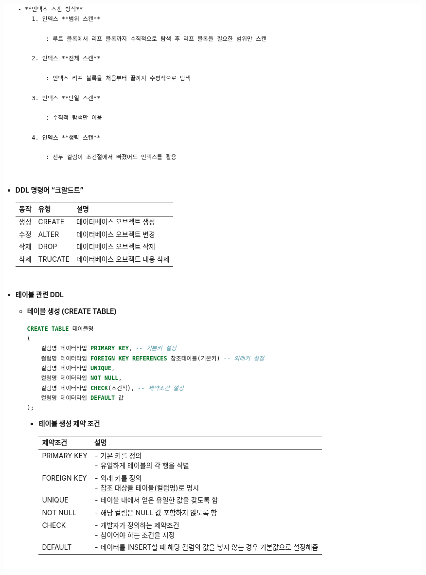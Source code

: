         - **인덱스 스캔 방식**
            1. 인덱스 **범위 스캔**
                
                : 루트 블록에서 리프 블록까지 수직적으로 탐색 후 리프 블록을 필요한 범위만 스캔
                
            2. 인덱스 **전체 스캔**
                
                : 인덱스 리프 블록을 처음부터 끝까지 수평적으로 탐색
                
            3. 인덱스 **단일 스캔**
                
                : 수직적 탐색만 이용
                
            4. 인덱스 **생략 스캔**
                
                : 선두 컬럼이 조건절에서 빠졌어도 인덱스를 활용
                
<br />

- **DDL 명령어 “크알드트”**
    
    |동작|유형|설명|
    | --- | --- | --- |
    | 생성 | CREATE | 데이터베이스 오브젝트 생성 |
    | 수정 | ALTER | 데이터베이스 오브젝트 변경 |
    | 삭제 | DROP | 데이터베이스 오브젝트 삭제 |
    | 삭제 | TRUCATE | 데이터베이스 오브젝트 내용 삭제 |
<br />

- **테이블 관련 DDL**
    - **테이블 생성 (CREATE TABLE)**
        
        ```sql
        CREATE TABLE 테이블명
        (
        	컬럼명 데이터타입 PRIMARY KEY, -- 기본키 설정
        	컬럼명 데이터타입 FOREIGN KEY REFERENCES 참조테이블(기본키) -- 외래키 설정
        	컬럼명 데이터타입 UNIQUE,
        	컬럼명 데이터타입 NOT NULL,
        	컬럼명 데이터타입 CHECK(조건식), -- 제약조건 설정
        	컬럼명 데이터타입 DEFAULT 값
        );
        ```
        
        - **테이블 생성 제약 조건**
            
            |제약조건|설명|
            |---|---|
            | PRIMARY KEY | - 기본 키를 정의 <br /> - 유일하게 테이블의 각 행을 식별 |
            | FOREIGN KEY | - 외래 키를 정의 <br /> - 참조 대상을 테이블(컬럼명)로 명시 |
            | UNIQUE | - 테이블 내에서 얻은 유일한 값을 갖도록 함 |
            | NOT NULL | - 해당 컬럼은 NULL 값 포함하지 않도록 함 |
            | CHECK | - 개발자가 정의하는 제약조건 <br /> - 참이어야 하는 조건을 지정 |
            | DEFAULT | - 데이터를 INSERT할 때 해당 컬럼의 값을 넣지 않는 경우 기본값으로 설정해줌 |
    <br />
